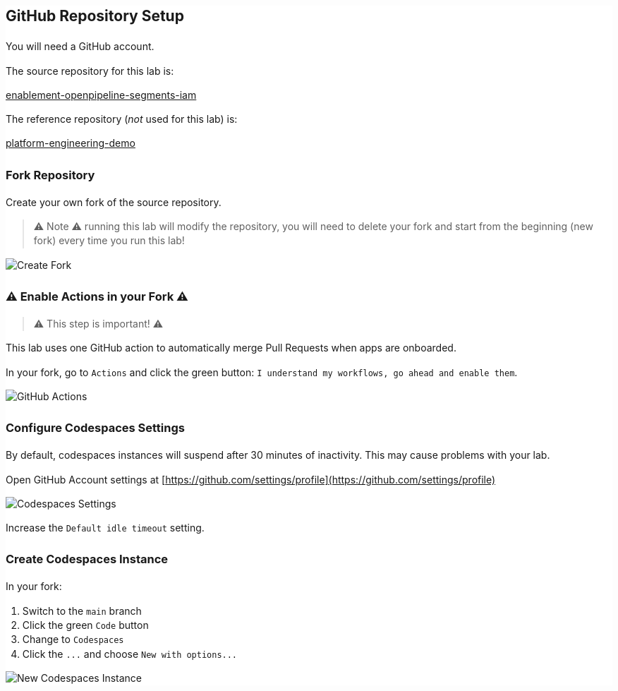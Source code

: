 ## GitHub Repository Setup

You will need a GitHub account.

The source repository for this lab is: 

[enablement-openpipeline-segments-iam](https://github.com/dynatrace-wwse/enablement-openpipeline-segments-iam)

The reference repository (*not* used for this lab) is:

[platform-engineering-demo](https://github.com/dynatrace-perfclinics/platform-engineering-demo)

### Fork Repository

Create your own fork of the source repository.

> ⚠️ Note ⚠️ running this lab will modify the repository, you will need to delete your fork and start from the beginning (new fork) every time you run this lab!

![Create Fork](lab-guide/assets/images/01_02_github_create_fork.png)

### ⚠️ Enable Actions in your Fork ⚠️

> ⚠️ This step is important! ⚠️

This lab uses one GitHub action to automatically merge Pull Requests when apps are onboarded.

In your fork, go to `Actions` and click the green button: `I understand my workflows, go ahead and enable them`.

![GitHub Actions](lab-guide/assets/images/01_02_github_enable_actions.png)

### Configure Codespaces Settings

By default, codespaces instances will suspend after 30 minutes of inactivity.  This may cause problems with your lab.

Open GitHub Account settings at [https://github.com/settings/profile](https://github.com/settings/profile)

![Codespaces Settings](lab-guide/assets/images/01_02_codespaces_settings.png)

Increase the `Default idle timeout` setting.

### Create Codespaces Instance

In your fork:

1. Switch to the `main` branch
1. Click the green `Code` button
1. Change to `Codespaces`
1. Click the `...` and choose `New with options...`

![New Codespaces Instance](lab-guide/assets/images/01_02_codespaces_new_with_options.png)
